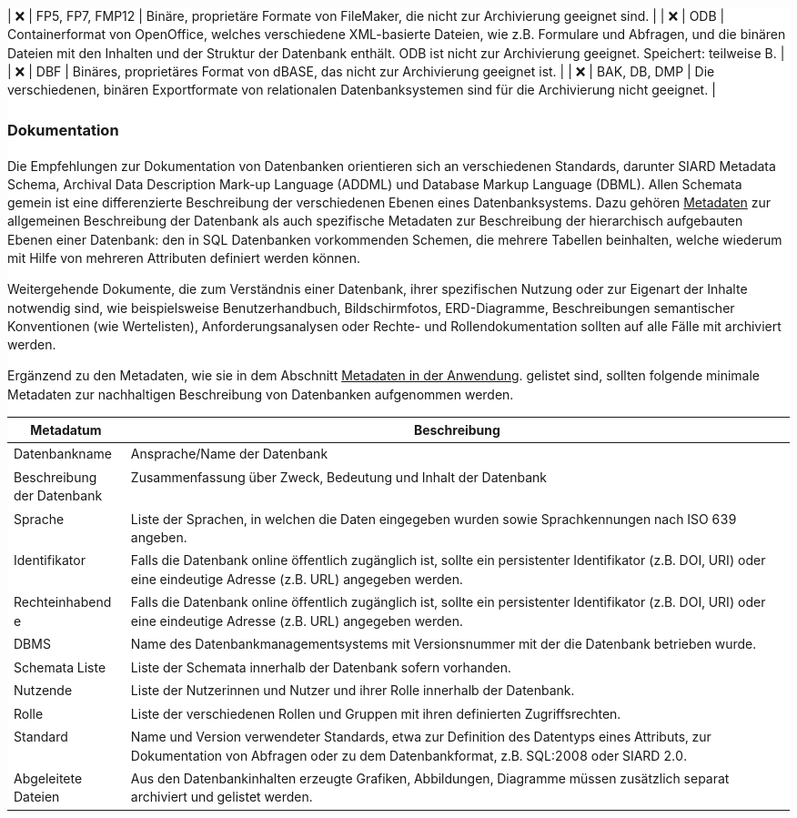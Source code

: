 | ❌      | FP5, FP7, FMP12 | Binäre, proprietäre Formate von FileMaker, die nicht zur Archivierung geeignet sind.                                                                                                                                                                                                                                                                                                         |
| ❌      | ODB             | Containerformat von OpenOffice, welches verschiedene XML-basierte Dateien, wie z.B. Formulare und Abfragen, und die binären Dateien mit den Inhalten und der Struktur der Datenbank enthält. ODB ist nicht zur Archivierung geeignet. Speichert: teilweise B.                                                                                                                                |
| ❌      | DBF             | Binäres, proprietäres Format von dBASE, das nicht zur Archivierung geeignet ist.                                                                                                                                                                                                                                                                                                             |
| ❌      | BAK, DB, DMP    | Die verschiedenen, binären Exportformate von relationalen Datenbanksystemen sind für die Archivierung nicht geeignet.                                                                                                                                                                                                                                                                        |

### Dokumentation

Die Empfehlungen zur Dokumentation von Datenbanken orientieren sich an verschiedenen Standards, darunter SIARD Metadata Schema, Archival Data Description Mark-up Language (ADDML) und Database Markup Language (DBML). Allen Schemata gemein ist eine differenzierte Beschreibung der verschiedenen Ebenen eines Datenbanksystems. Dazu gehören [Metadaten](/it-empfehlungen/projektphasen/dokumentation/dokumentation-der-metadaten) zur allgemeinen Beschreibung der Datenbank als auch spezifische Metadaten zur Beschreibung der hierarchisch aufgebauten Ebenen einer Datenbank: den in SQL Datenbanken vorkommenden Schemen, die mehrere Tabellen beinhalten, welche wiederum mit Hilfe von mehreren Attributen definiert werden können.

Weitergehende Dokumente, die zum Verständnis einer Datenbank, ihrer spezifischen Nutzung oder zur Eigenart der Inhalte notwendig sind, wie beispielsweise Benutzerhandbuch, Bildschirmfotos, ERD-Diagramme, Beschreibungen semantischer Konventionen (wie Wertelisten), Anforderungsanalysen oder Rechte- und Rollendokumentation sollten auf alle Fälle mit archiviert werden.

Ergänzend zu den Metadaten, wie sie in dem Abschnitt [Metadaten in der Anwendung](/it-empfehlungen/projektphasen/dokumentation/metadaten-in-der-anwendung/). gelistet sind, sollten folgende minimale Metadaten zur nachhaltigen Beschreibung von Datenbanken aufgenommen werden.


| **Metadatum**              | **Beschreibung**                                                                                                                                                                     |
| -------------------------- | ------------------------------------------------------------------------------------------------------------------------------------------------------------------------------------ |
| Datenbankname              | Ansprache/Name der Datenbank                                                                                                                                                         |
| Beschreibung der Datenbank | Zusammenfassung über Zweck, Bedeutung und Inhalt der Datenbank                                                                                                                       |
| Sprache                    | Liste der Sprachen, in welchen die Daten eingegeben wurden sowie Sprachkennungen nach ISO 639 angeben.                                                                               |
| Identifikator              | Falls die Datenbank online öffentlich zugänglich ist, sollte ein persistenter Identifikator (z.B. DOI, URI) oder eine eindeutige Adresse (z.B. URL) angegeben werden.                |
| Rechteinhabende            | Falls die Datenbank online öffentlich zugänglich ist, sollte ein persistenter Identifikator (z.B. DOI, URI) oder eine eindeutige Adresse (z.B. URL) angegeben werden.                |
| DBMS                       | Name des Datenbankmanagementsystems mit Versionsnummer mit der die Datenbank betrieben wurde.                                                                                        |
| Schemata Liste             | Liste der Schemata innerhalb der Datenbank sofern vorhanden.                                                                                                                         |
| Nutzende                   | Liste der Nutzerinnen und Nutzer und ihrer Rolle innerhalb der Datenbank.                                                                                                            |
| Rolle                      | Liste der verschiedenen Rollen und Gruppen mit ihren definierten Zugriffsrechten.                                                                                                    |
| Standard                   | Name und Version verwendeter Standards, etwa zur Definition des Datentyps eines Attributs, zur Dokumentation von Abfragen oder zu dem Datenbankformat, z.B. SQL:2008 oder SIARD 2.0. |
| Abgeleitete Dateien        | Aus den Datenbankinhalten erzeugte Grafiken, Abbildungen, Diagramme müssen zusätzlich separat archiviert und gelistet werden.                                                        |